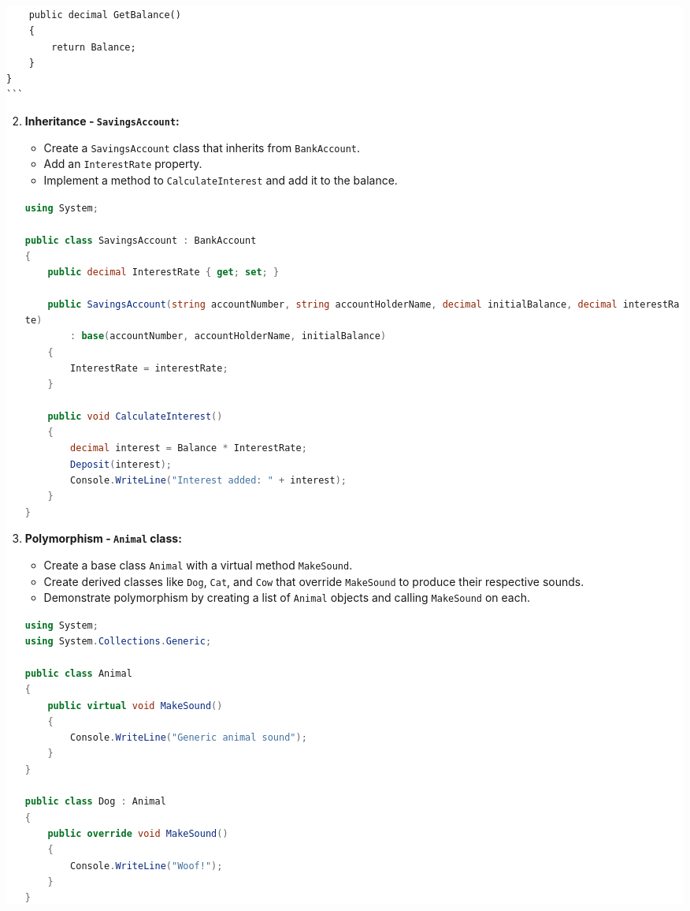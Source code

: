         public decimal GetBalance()
        {
            return Balance;
        }
    }
    ```

2. **Inheritance - `SavingsAccount`:**
    *   Create a `SavingsAccount` class that inherits from `BankAccount`.
    *   Add an `InterestRate` property.
    *   Implement a method to `CalculateInterest` and add it to the balance.

    ```csharp
    using System;

    public class SavingsAccount : BankAccount
    {
        public decimal InterestRate { get; set; }

        public SavingsAccount(string accountNumber, string accountHolderName, decimal initialBalance, decimal interestRate)
            : base(accountNumber, accountHolderName, initialBalance)
        {
            InterestRate = interestRate;
        }

        public void CalculateInterest()
        {
            decimal interest = Balance * InterestRate;
            Deposit(interest);
            Console.WriteLine("Interest added: " + interest);
        }
    }
    ```

3. **Polymorphism - `Animal` class:**
    *   Create a base class `Animal` with a virtual method `MakeSound`.
    *   Create derived classes like `Dog`, `Cat`, and `Cow` that override `MakeSound` to produce their respective sounds.
    *   Demonstrate polymorphism by creating a list of `Animal` objects and calling `MakeSound` on each.

    ```csharp
    using System;
    using System.Collections.Generic;

    public class Animal
    {
        public virtual void MakeSound()
        {
            Console.WriteLine("Generic animal sound");
        }
    }

    public class Dog : Animal
    {
        public override void MakeSound()
        {
            Console.WriteLine("Woof!");
        }
    }
